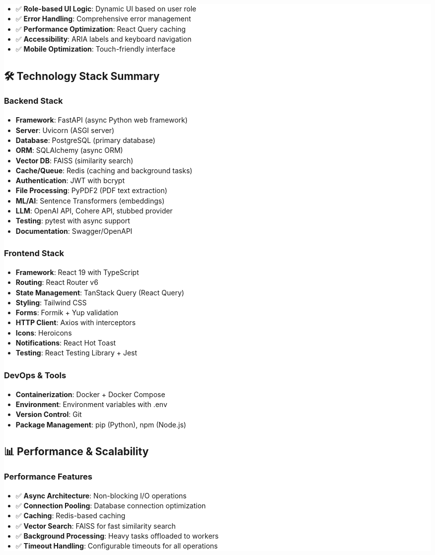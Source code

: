 - ✅ **Role-based UI Logic**: Dynamic UI based on user role
- ✅ **Error Handling**: Comprehensive error management
- ✅ **Performance Optimization**: React Query caching
- ✅ **Accessibility**: ARIA labels and keyboard navigation
- ✅ **Mobile Optimization**: Touch-friendly interface

## 🛠️ **Technology Stack Summary**

### **Backend Stack**

- **Framework**: FastAPI (async Python web framework)
- **Server**: Uvicorn (ASGI server)
- **Database**: PostgreSQL (primary database)
- **ORM**: SQLAlchemy (async ORM)
- **Vector DB**: FAISS (similarity search)
- **Cache/Queue**: Redis (caching and background tasks)
- **Authentication**: JWT with bcrypt
- **File Processing**: PyPDF2 (PDF text extraction)
- **ML/AI**: Sentence Transformers (embeddings)
- **LLM**: OpenAI API, Cohere API, stubbed provider
- **Testing**: pytest with async support
- **Documentation**: Swagger/OpenAPI

### **Frontend Stack**

- **Framework**: React 19 with TypeScript
- **Routing**: React Router v6
- **State Management**: TanStack Query (React Query)
- **Styling**: Tailwind CSS
- **Forms**: Formik + Yup validation
- **HTTP Client**: Axios with interceptors
- **Icons**: Heroicons
- **Notifications**: React Hot Toast
- **Testing**: React Testing Library + Jest

### **DevOps & Tools**

- **Containerization**: Docker + Docker Compose
- **Environment**: Environment variables with .env
- **Version Control**: Git
- **Package Management**: pip (Python), npm (Node.js)

## 📊 **Performance & Scalability**

### **Performance Features**

- ✅ **Async Architecture**: Non-blocking I/O operations
- ✅ **Connection Pooling**: Database connection optimization
- ✅ **Caching**: Redis-based caching
- ✅ **Vector Search**: FAISS for fast similarity search
- ✅ **Background Processing**: Heavy tasks offloaded to workers
- ✅ **Timeout Handling**: Configurable timeouts for all operations
